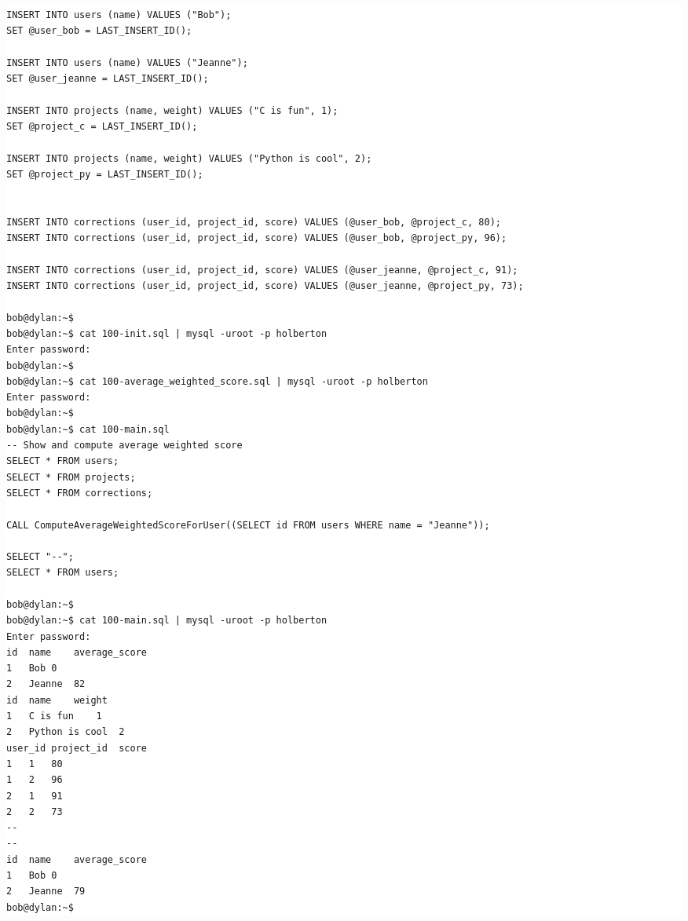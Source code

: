     INSERT INTO users (name) VALUES ("Bob");
    SET @user_bob = LAST_INSERT_ID();
    
    INSERT INTO users (name) VALUES ("Jeanne");
    SET @user_jeanne = LAST_INSERT_ID();
    
    INSERT INTO projects (name, weight) VALUES ("C is fun", 1);
    SET @project_c = LAST_INSERT_ID();
    
    INSERT INTO projects (name, weight) VALUES ("Python is cool", 2);
    SET @project_py = LAST_INSERT_ID();
    
    
    INSERT INTO corrections (user_id, project_id, score) VALUES (@user_bob, @project_c, 80);
    INSERT INTO corrections (user_id, project_id, score) VALUES (@user_bob, @project_py, 96);
    
    INSERT INTO corrections (user_id, project_id, score) VALUES (@user_jeanne, @project_c, 91);
    INSERT INTO corrections (user_id, project_id, score) VALUES (@user_jeanne, @project_py, 73);
    
    bob@dylan:~$ 
    bob@dylan:~$ cat 100-init.sql | mysql -uroot -p holberton 
    Enter password: 
    bob@dylan:~$ 
    bob@dylan:~$ cat 100-average_weighted_score.sql | mysql -uroot -p holberton 
    Enter password: 
    bob@dylan:~$ 
    bob@dylan:~$ cat 100-main.sql
    -- Show and compute average weighted score
    SELECT * FROM users;
    SELECT * FROM projects;
    SELECT * FROM corrections;
    
    CALL ComputeAverageWeightedScoreForUser((SELECT id FROM users WHERE name = "Jeanne"));
    
    SELECT "--";
    SELECT * FROM users;
    
    bob@dylan:~$ 
    bob@dylan:~$ cat 100-main.sql | mysql -uroot -p holberton 
    Enter password: 
    id  name    average_score
    1   Bob 0
    2   Jeanne  82
    id  name    weight
    1   C is fun    1
    2   Python is cool  2
    user_id project_id  score
    1   1   80
    1   2   96
    2   1   91
    2   2   73
    --
    --
    id  name    average_score
    1   Bob 0
    2   Jeanne  79
    bob@dylan:~$ 
    